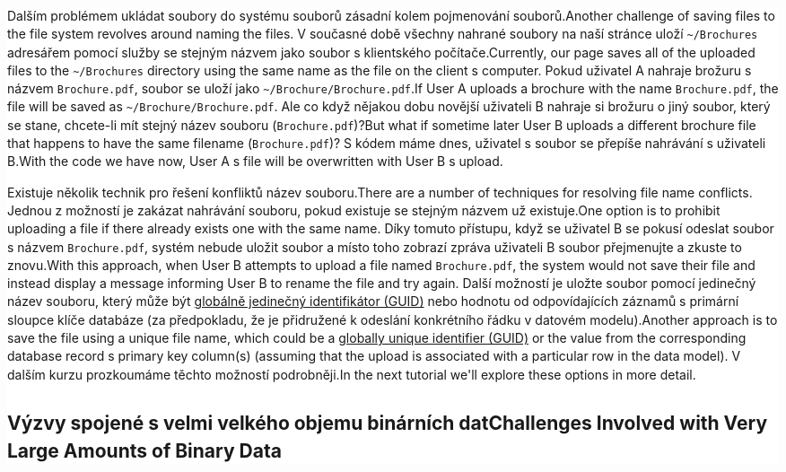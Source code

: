 <span data-ttu-id="d1d91-300">Dalším problémem ukládat soubory do systému souborů zásadní kolem pojmenování souborů.</span><span class="sxs-lookup"><span data-stu-id="d1d91-300">Another challenge of saving files to the file system revolves around naming the files.</span></span> <span data-ttu-id="d1d91-301">V současné době všechny nahrané soubory na naší stránce uloží `~/Brochures` adresářem pomocí služby se stejným názvem jako soubor s klientského počítače.</span><span class="sxs-lookup"><span data-stu-id="d1d91-301">Currently, our page saves all of the uploaded files to the `~/Brochures` directory using the same name as the file on the client s computer.</span></span> <span data-ttu-id="d1d91-302">Pokud uživatel A nahraje brožuru s názvem `Brochure.pdf`, soubor se uloží jako `~/Brochure/Brochure.pdf`.</span><span class="sxs-lookup"><span data-stu-id="d1d91-302">If User A uploads a brochure with the name `Brochure.pdf`, the file will be saved as `~/Brochure/Brochure.pdf`.</span></span> <span data-ttu-id="d1d91-303">Ale co když nějakou dobu novější uživateli B nahraje si brožuru o jiný soubor, který se stane, chcete-li mít stejný název souboru (`Brochure.pdf`)?</span><span class="sxs-lookup"><span data-stu-id="d1d91-303">But what if sometime later User B uploads a different brochure file that happens to have the same filename (`Brochure.pdf`)?</span></span> <span data-ttu-id="d1d91-304">S kódem máme dnes, uživatel s soubor se přepíše nahrávání s uživateli B.</span><span class="sxs-lookup"><span data-stu-id="d1d91-304">With the code we have now, User A s file will be overwritten with User B s upload.</span></span>

<span data-ttu-id="d1d91-305">Existuje několik technik pro řešení konfliktů název souboru.</span><span class="sxs-lookup"><span data-stu-id="d1d91-305">There are a number of techniques for resolving file name conflicts.</span></span> <span data-ttu-id="d1d91-306">Jednou z možností je zakázat nahrávání souboru, pokud existuje se stejným názvem už existuje.</span><span class="sxs-lookup"><span data-stu-id="d1d91-306">One option is to prohibit uploading a file if there already exists one with the same name.</span></span> <span data-ttu-id="d1d91-307">Díky tomuto přístupu, když se uživatel B se pokusí odeslat soubor s názvem `Brochure.pdf`, systém nebude uložit soubor a místo toho zobrazí zpráva uživateli B soubor přejmenujte a zkuste to znovu.</span><span class="sxs-lookup"><span data-stu-id="d1d91-307">With this approach, when User B attempts to upload a file named `Brochure.pdf`, the system would not save their file and instead display a message informing User B to rename the file and try again.</span></span> <span data-ttu-id="d1d91-308">Další možností je uložte soubor pomocí jedinečný název souboru, který může být [globálně jedinečný identifikátor (GUID)](http://en.wikipedia.org/wiki/Globally_Unique_Identifier) nebo hodnotu od odpovídajících záznamů s primární sloupce klíče databáze (za předpokladu, že je přidružené k odeslání konkrétního řádku v datovém modelu).</span><span class="sxs-lookup"><span data-stu-id="d1d91-308">Another approach is to save the file using a unique file name, which could be a [globally unique identifier (GUID)](http://en.wikipedia.org/wiki/Globally_Unique_Identifier) or the value from the corresponding database record s primary key column(s) (assuming that the upload is associated with a particular row in the data model).</span></span> <span data-ttu-id="d1d91-309">V dalším kurzu prozkoumáme těchto možností podrobněji.</span><span class="sxs-lookup"><span data-stu-id="d1d91-309">In the next tutorial we'll explore these options in more detail.</span></span>

## <a name="challenges-involved-with-very-large-amounts-of-binary-data"></a><span data-ttu-id="d1d91-310">Výzvy spojené s velmi velkého objemu binárních dat</span><span class="sxs-lookup"><span data-stu-id="d1d91-310">Challenges Involved with Very Large Amounts of Binary Data</span></span>
